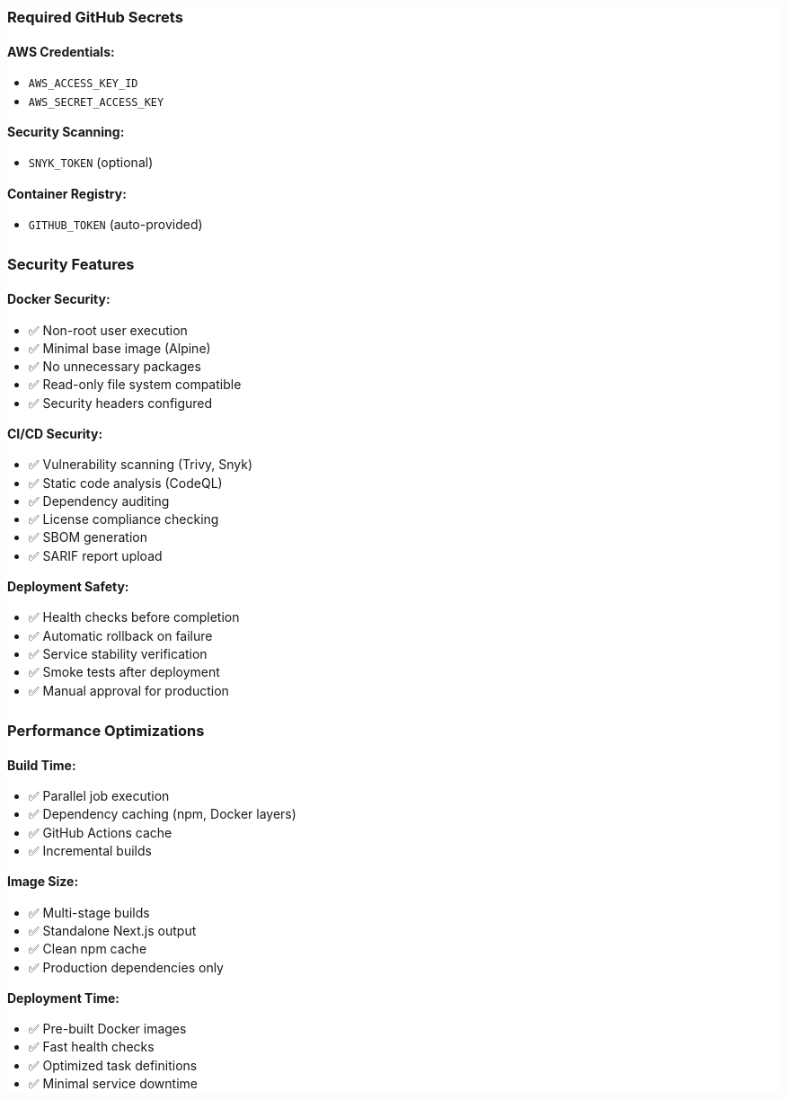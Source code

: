 ### Required GitHub Secrets

**AWS Credentials:**
- `AWS_ACCESS_KEY_ID`
- `AWS_SECRET_ACCESS_KEY`

**Security Scanning:**
- `SNYK_TOKEN` (optional)

**Container Registry:**
- `GITHUB_TOKEN` (auto-provided)

### Security Features

**Docker Security:**
- ✅ Non-root user execution
- ✅ Minimal base image (Alpine)
- ✅ No unnecessary packages
- ✅ Read-only file system compatible
- ✅ Security headers configured

**CI/CD Security:**
- ✅ Vulnerability scanning (Trivy, Snyk)
- ✅ Static code analysis (CodeQL)
- ✅ Dependency auditing
- ✅ License compliance checking
- ✅ SBOM generation
- ✅ SARIF report upload

**Deployment Safety:**
- ✅ Health checks before completion
- ✅ Automatic rollback on failure
- ✅ Service stability verification
- ✅ Smoke tests after deployment
- ✅ Manual approval for production

### Performance Optimizations

**Build Time:**
- ✅ Parallel job execution
- ✅ Dependency caching (npm, Docker layers)
- ✅ GitHub Actions cache
- ✅ Incremental builds

**Image Size:**
- ✅ Multi-stage builds
- ✅ Standalone Next.js output
- ✅ Clean npm cache
- ✅ Production dependencies only

**Deployment Time:**
- ✅ Pre-built Docker images
- ✅ Fast health checks
- ✅ Optimized task definitions
- ✅ Minimal service downtime
